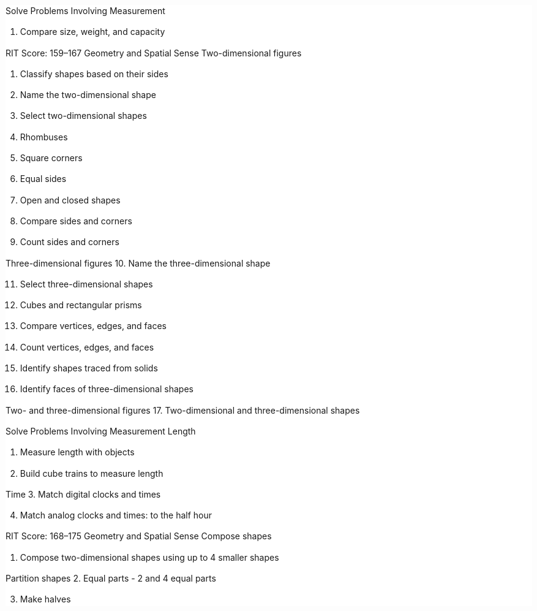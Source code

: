 Solve Problems Involving Measurement
1.	Compare size, weight, and capacity 
 
RIT Score: 159–167
Geometry and Spatial Sense
Two-dimensional figures
1.	Classify shapes based on their sides 
 
2.	Name the two-dimensional shape 
 
3.	Select two-dimensional shapes 
 
4.	Rhombuses 
 
5.	Square corners 
 
6.	Equal sides 
 
7.	Open and closed shapes 
 
8.	Compare sides and corners 
 
9.	Count sides and corners 
 
Three-dimensional figures
10.	Name the three-dimensional shape 
 
11.	Select three-dimensional shapes 
 
12.	Cubes and rectangular prisms 
 
13.	Compare vertices, edges, and faces 
 
14.	Count vertices, edges, and faces 
 
15.	Identify shapes traced from solids 
 
16.	Identify faces of three-dimensional shapes 
 
Two- and three-dimensional figures
17.	Two-dimensional and three-dimensional shapes 
 
Solve Problems Involving Measurement
Length
1.	Measure length with objects 
 
2.	Build cube trains to measure length 
 
Time
3.	Match digital clocks and times 
 
4.	Match analog clocks and times: to the half hour 
 
RIT Score: 168–175
Geometry and Spatial Sense
Compose shapes
1.	Compose two-dimensional shapes using up to 4 smaller shapes 
 
Partition shapes
2.	Equal parts - 2 and 4 equal parts 
 
3.	Make halves 
 